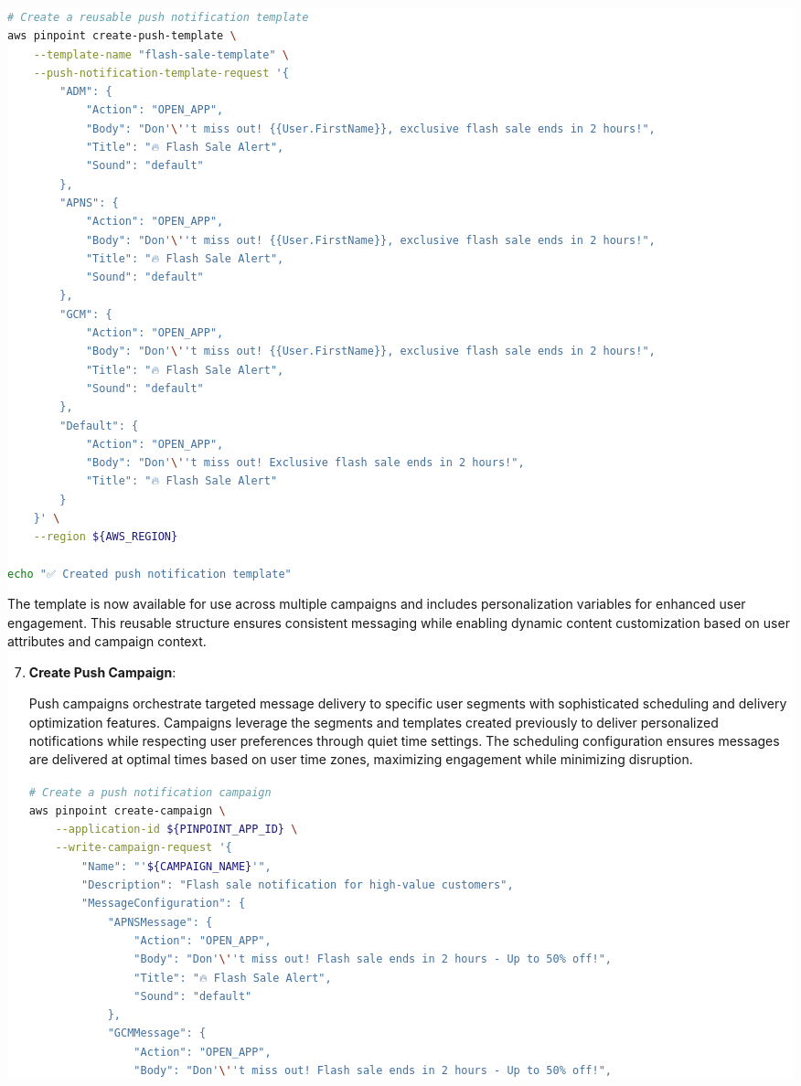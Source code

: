    ```bash
   # Create a reusable push notification template
   aws pinpoint create-push-template \
       --template-name "flash-sale-template" \
       --push-notification-template-request '{
           "ADM": {
               "Action": "OPEN_APP",
               "Body": "Don'\''t miss out! {{User.FirstName}}, exclusive flash sale ends in 2 hours!",
               "Title": "🔥 Flash Sale Alert",
               "Sound": "default"
           },
           "APNS": {
               "Action": "OPEN_APP",
               "Body": "Don'\''t miss out! {{User.FirstName}}, exclusive flash sale ends in 2 hours!",
               "Title": "🔥 Flash Sale Alert",
               "Sound": "default"
           },
           "GCM": {
               "Action": "OPEN_APP",
               "Body": "Don'\''t miss out! {{User.FirstName}}, exclusive flash sale ends in 2 hours!",
               "Title": "🔥 Flash Sale Alert",
               "Sound": "default"
           },
           "Default": {
               "Action": "OPEN_APP",
               "Body": "Don'\''t miss out! Exclusive flash sale ends in 2 hours!",
               "Title": "🔥 Flash Sale Alert"
           }
       }' \
       --region ${AWS_REGION}
   
   echo "✅ Created push notification template"
   ```

   The template is now available for use across multiple campaigns and includes personalization variables for enhanced user engagement. This reusable structure ensures consistent messaging while enabling dynamic content customization based on user attributes and campaign context.

7. **Create Push Campaign**:

   Push campaigns orchestrate targeted message delivery to specific user segments with sophisticated scheduling and delivery optimization features. Campaigns leverage the segments and templates created previously to deliver personalized notifications while respecting user preferences through quiet time settings. The scheduling configuration ensures messages are delivered at optimal times based on user time zones, maximizing engagement while minimizing disruption.

   ```bash
   # Create a push notification campaign
   aws pinpoint create-campaign \
       --application-id ${PINPOINT_APP_ID} \
       --write-campaign-request '{
           "Name": "'${CAMPAIGN_NAME}'",
           "Description": "Flash sale notification for high-value customers",
           "MessageConfiguration": {
               "APNSMessage": {
                   "Action": "OPEN_APP",
                   "Body": "Don'\''t miss out! Flash sale ends in 2 hours - Up to 50% off!",
                   "Title": "🔥 Flash Sale Alert",
                   "Sound": "default"
               },
               "GCMMessage": {
                   "Action": "OPEN_APP",
                   "Body": "Don'\''t miss out! Flash sale ends in 2 hours - Up to 50% off!",
   ```